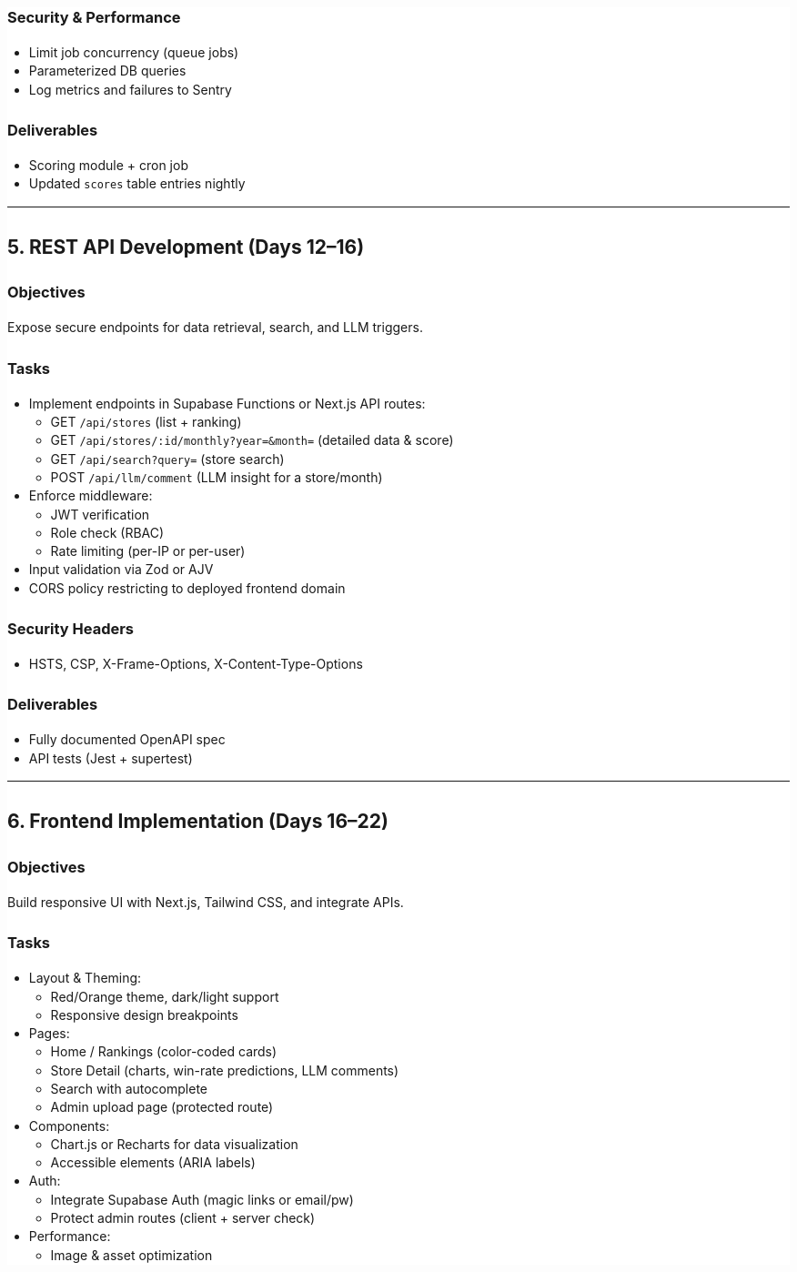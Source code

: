 ### Security & Performance
- Limit job concurrency (queue jobs)
- Parameterized DB queries
- Log metrics and failures to Sentry

### Deliverables
- Scoring module + cron job
- Updated `scores` table entries nightly

---

## 5. REST API Development (Days 12–16)

### Objectives
Expose secure endpoints for data retrieval, search, and LLM triggers.

### Tasks
- Implement endpoints in Supabase Functions or Next.js API routes:
  - GET `/api/stores` (list + ranking)
  - GET `/api/stores/:id/monthly?year=&month=` (detailed data & score)
  - GET `/api/search?query=` (store search)
  - POST `/api/llm/comment` (LLM insight for a store/month)
- Enforce middleware:
  - JWT verification
  - Role check (RBAC)
  - Rate limiting (per-IP or per-user)
- Input validation via Zod or AJV
- CORS policy restricting to deployed frontend domain

### Security Headers
- HSTS, CSP, X-Frame-Options, X-Content-Type-Options

### Deliverables
- Fully documented OpenAPI spec
- API tests (Jest + supertest)

---

## 6. Frontend Implementation (Days 16–22)

### Objectives
Build responsive UI with Next.js, Tailwind CSS, and integrate APIs.

### Tasks
- Layout & Theming:
  - Red/Orange theme, dark/light support
  - Responsive design breakpoints
- Pages:
  - Home / Rankings (color-coded cards)
  - Store Detail (charts, win-rate predictions, LLM comments)
  - Search with autocomplete
  - Admin upload page (protected route)
- Components:
  - Chart.js or Recharts for data visualization
  - Accessible elements (ARIA labels)
- Auth:
  - Integrate Supabase Auth (magic links or email/pw)
  - Protect admin routes (client + server check)
- Performance:
  - Image & asset optimization